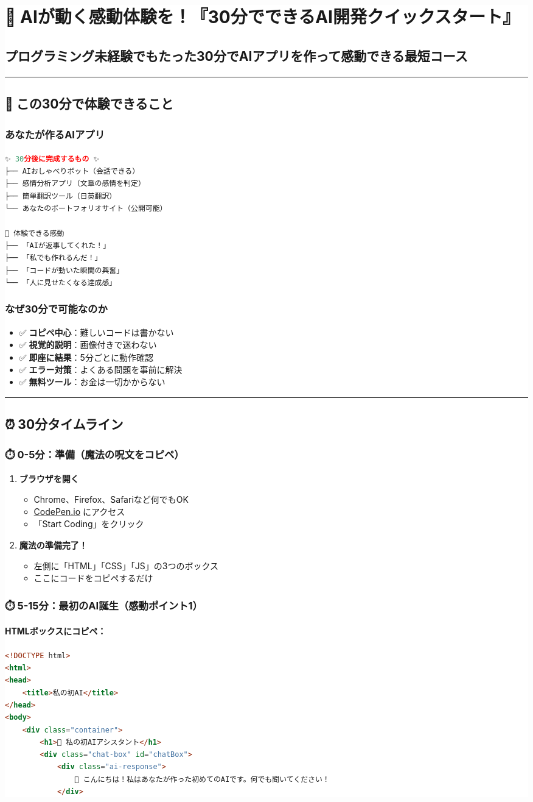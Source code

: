 # 🚀 AIが動く感動体験を！『30分でできるAI開発クイックスタート』

## プログラミング未経験でもたった30分でAIアプリを作って感動できる最短コース

---

## 🎯 この30分で体験できること

### あなたが作るAIアプリ
```javascript
✨ 30分後に完成するもの ✨
├── AIおしゃべりボット（会話できる）
├── 感情分析アプリ（文章の感情を判定）
├── 簡単翻訳ツール（日英翻訳）
└── あなたのポートフォリオサイト（公開可能）

🎉 体験できる感動
├── 「AIが返事してくれた！」
├── 「私でも作れるんだ！」
├── 「コードが動いた瞬間の興奮」
└── 「人に見せたくなる達成感」
```

### なぜ30分で可能なのか
- ✅ **コピペ中心**：難しいコードは書かない
- ✅ **視覚的説明**：画像付きで迷わない
- ✅ **即座に結果**：5分ごとに動作確認
- ✅ **エラー対策**：よくある問題を事前に解決
- ✅ **無料ツール**：お金は一切かからない

---

## ⏰ 30分タイムライン

### ⏱️ 0-5分：準備（魔法の呪文をコピペ）

1. **ブラウザを開く**
   - Chrome、Firefox、Safariなど何でもOK
   - [CodePen.io](https://codepen.io) にアクセス
   - 「Start Coding」をクリック

2. **魔法の準備完了！**
   - 左側に「HTML」「CSS」「JS」の3つのボックス
   - ここにコードをコピペするだけ

### ⏱️ 5-15分：最初のAI誕生（感動ポイント1）

#### HTMLボックスにコピペ：
```html
<!DOCTYPE html>
<html>
<head>
    <title>私の初AI</title>
</head>
<body>
    <div class="container">
        <h1>🤖 私の初AIアシスタント</h1>
        <div class="chat-box" id="chatBox">
            <div class="ai-response">
                👋 こんにちは！私はあなたが作った初めてのAIです。何でも聞いてください！
            </div>
```